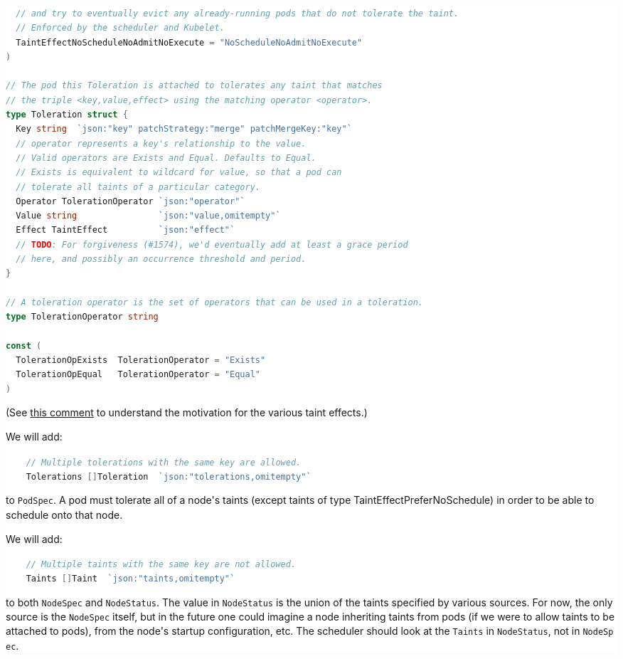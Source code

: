 ```go
  // and try to eventually evict any already-running pods that do not tolerate the taint.
  // Enforced by the scheduler and Kubelet.
  TaintEffectNoScheduleNoAdmitNoExecute = "NoScheduleNoAdmitNoExecute"
)

// The pod this Toleration is attached to tolerates any taint that matches
// the triple <key,value,effect> using the matching operator <operator>.
type Toleration struct {
  Key string  `json:"key" patchStrategy:"merge" patchMergeKey:"key"`
  // operator represents a key's relationship to the value.
  // Valid operators are Exists and Equal. Defaults to Equal.
  // Exists is equivalent to wildcard for value, so that a pod can
  // tolerate all taints of a particular category.
  Operator TolerationOperator `json:"operator"`
  Value string                `json:"value,omitempty"`
  Effect TaintEffect          `json:"effect"`
  // TODO: For forgiveness (#1574), we'd eventually add at least a grace period
  // here, and possibly an occurrence threshold and period.
}

// A toleration operator is the set of operators that can be used in a toleration.
type TolerationOperator string

const (
  TolerationOpExists  TolerationOperator = "Exists"
  TolerationOpEqual   TolerationOperator = "Equal"
)

```

(See [this comment](https://github.com/kubernetes/kubernetes/issues/3885#issuecomment-146002375)
to understand the motivation for the various taint effects.)

We will add:

```go
	// Multiple tolerations with the same key are allowed.
	Tolerations []Toleration  `json:"tolerations,omitempty"`
```

to `PodSpec`. A pod must tolerate all of a node's taints (except taints of type
TaintEffectPreferNoSchedule) in order to be able to schedule onto that node.

We will add:

```go
	// Multiple taints with the same key are not allowed.
	Taints []Taint  `json:"taints,omitempty"`
```

to both `NodeSpec` and `NodeStatus`. The value in `NodeStatus` is the union
of the taints specified by various sources. For now, the only source is
the `NodeSpec` itself, but in the future one could imagine a node inheriting
taints from pods (if we were to allow taints to be attached to pods), from
the node's startup configuration, etc. The scheduler should look at the `Taints`
in `NodeStatus`, not in `NodeSpec`.
